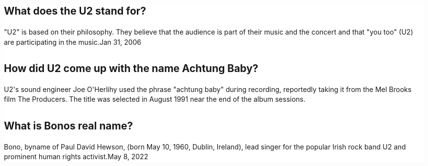 ## What does the U2 stand for?
"U2" is based on their philosophy. They believe that the audience is part of their music and the concert and that "you too" (U2) are participating in the music.Jan 31, 2006

## How did U2 come up with the name Achtung Baby?
U2's sound engineer Joe O'Herlihy used the phrase "achtung baby" during recording, reportedly taking it from the Mel Brooks film The Producers. The title was selected in August 1991 near the end of the album sessions.

## What is Bonos real name?
Bono, byname of Paul David Hewson, (born May 10, 1960, Dublin, Ireland), lead singer for the popular Irish rock band U2 and prominent human rights activist.May 8, 2022


